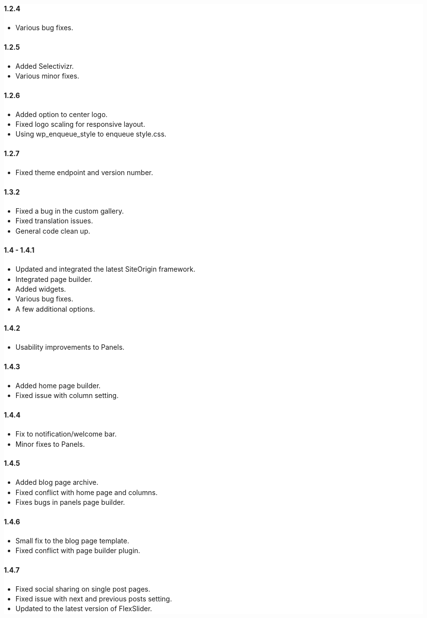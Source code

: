 #### 1.2.4
* Various bug fixes.

#### 1.2.5
* Added Selectivizr.
* Various minor fixes.

#### 1.2.6
* Added option to center logo.
* Fixed logo scaling for responsive layout.
* Using wp_enqueue_style to enqueue style.css.

#### 1.2.7
* Fixed theme endpoint and version number.

#### 1.3.2
* Fixed a bug in the custom gallery.
* Fixed translation issues.
* General code clean up.

#### 1.4 - 1.4.1
* Updated and integrated the latest SiteOrigin framework.
* Integrated page builder.
* Added widgets.
* Various bug fixes.
* A few additional options.

#### 1.4.2
* Usability improvements to Panels.

#### 1.4.3
* Added home page builder.
* Fixed issue with column setting.

#### 1.4.4
* Fix to notification/welcome bar.
* Minor fixes to Panels.

#### 1.4.5
* Added blog page archive.
* Fixed conflict with home page and columns.
* Fixes bugs in panels page builder.

#### 1.4.6
* Small fix to the blog page template.
* Fixed conflict with page builder plugin.

#### 1.4.7
* Fixed social sharing on single post pages.
* Fixed issue with next and previous posts setting.
* Updated to the latest version of FlexSlider.
